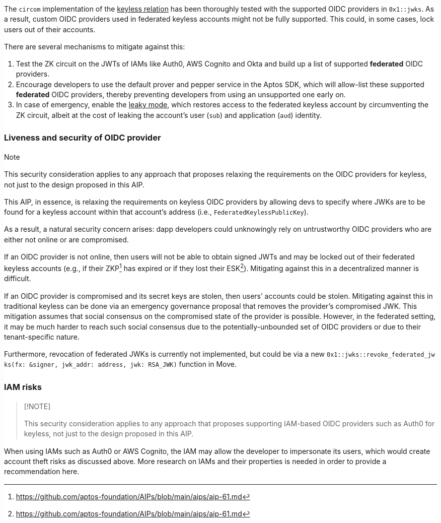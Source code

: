 The `circom` implementation of the [keyless relation](#the-keyless-zk-relation-mathcalr) has been thoroughly tested with the supported OIDC providers in `0x1::jwks`. As a result, custom OIDC providers used in federated keyless accounts might not be fully supported. This could, in some cases, lock users out of their accounts.

There are several mechanisms to mitigate against this:

1. Test the ZK circuit on the JWTs of IAMs like Auth0, AWS Cognito and Okta and build up a list of supported **federated** OIDC providers.
2. Encourage developers to use the default prover and pepper service in the Aptos SDK, which will allow-list these supported **federated** OIDC providers, thereby preventing developers from using an unsupported one early on.
3. In case of emergency, enable the [leaky mode](https://github.com/aptos-foundation/AIPs/blob/main/aips/aip-61.md#warm-up-leaky-signatures-that-reveal-the-users-and-apps-identity), which restores access to the federated keyless account by circumventing the ZK circuit, albeit at the cost of leaking the account’s user (`sub`) and application (`aud`) identity.

### Liveness and security of OIDC provider

> [!NOTE]
>
> This security consideration applies to any approach that proposes relaxing the requirements on the OIDC providers for keyless, not just to the design proposed in this AIP.

This AIP, in essence, is relaxing the requirements on keyless OIDC providers by allowing devs to specify where JWKs are to be found for a keyless account within that account’s address (i.e., `FederatedKeylessPublicKey`).

As a result, a natural security concern arises: dapp developers could unknowingly rely on untrustworthy OIDC providers who are either not online or are compromised.

If an OIDC provider is not online, then users will not be able to obtain signed JWTs and may be locked out of their federated keyless accounts (e.g., if their ZKP[^aip-61] has expired or if they lost their ESK[^aip-61]). Mitigating against this in a decentralized manner is difficult.

If an OIDC provider is compromised and its secret keys are stolen, then users’ accounts could be stolen. Mitigating against this in traditional keyless can be done via an emergency governance proposal that removes the provider’s compromised JWK. This mitigation assumes that social consensus on the compromised state of the provider is possible. However, in the federated setting, it may be much harder to reach such social consensus due to the potentially-unbounded set of OIDC providers or due to their tenant-specific nature.

Furthermore, revocation of federated JWKs is currently not implemented, but could be via a new `0x1::jwks::revoke_federated_jwks(fx: &signer, jwk_addr: address, jwk: RSA_JWK)` function in Move.

### IAM risks

>  [!NOTE]
>
> This security consideration applies to any approach that proposes supporting IAM-based OIDC providers such as Auth0 for keyless, not just to the design proposed in this AIP.

When using IAMs such as Auth0 or AWS Cognito, the IAM may allow the developer to impersonate its users, which would create account theft risks as discussed above. More research on IAMs and their properties is needed in order to provide a recommendation here.


[^aip-61]: https://github.com/aptos-foundation/AIPs/blob/main/aips/aip-61.md
[^aip-67]: https://github.com/aptos-foundation/AIPs/blob/main/aips/aip-67.md